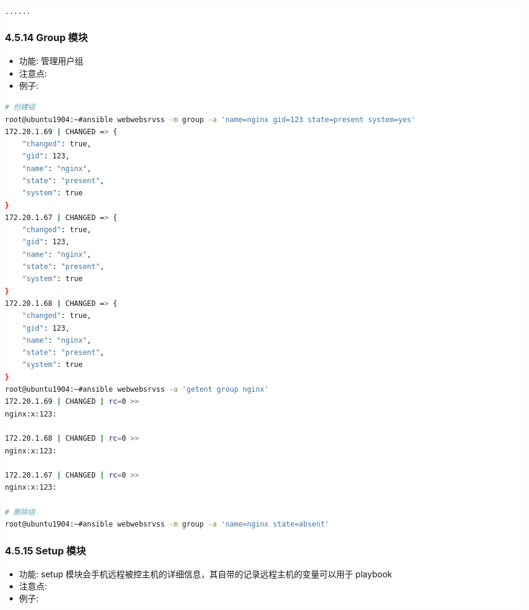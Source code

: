 ```bash
......
```

### 4.5.14 Group 模块

- 功能: 管理用户组
- 注意点:
- 例子:

```bash
# 创建组
root@ubuntu1904:~#ansible webwebsrvss -m group -a 'name=nginx gid=123 state=present system=yes'
172.20.1.69 | CHANGED => {
    "changed": true,
    "gid": 123,
    "name": "nginx",
    "state": "present",
    "system": true
}
172.20.1.67 | CHANGED => {
    "changed": true,
    "gid": 123,
    "name": "nginx",
    "state": "present",
    "system": true
}
172.20.1.68 | CHANGED => {
    "changed": true,
    "gid": 123,
    "name": "nginx",
    "state": "present",
    "system": true
}
root@ubuntu1904:~#ansible webwebsrvss -a 'getent group nginx'
172.20.1.69 | CHANGED | rc=0 >>
nginx:x:123:

172.20.1.68 | CHANGED | rc=0 >>
nginx:x:123:

172.20.1.67 | CHANGED | rc=0 >>
nginx:x:123:

# 删除组
root@ubuntu1904:~#ansible webwebsrvss -m group -a 'name=nginx state=absent'
```

### 4.5.15 Setup 模块

- 功能: setup 模块会手机远程被控主机的详细信息，其自带的记录远程主机的变量可以用于 playbook
- 注意点:
- 例子:
